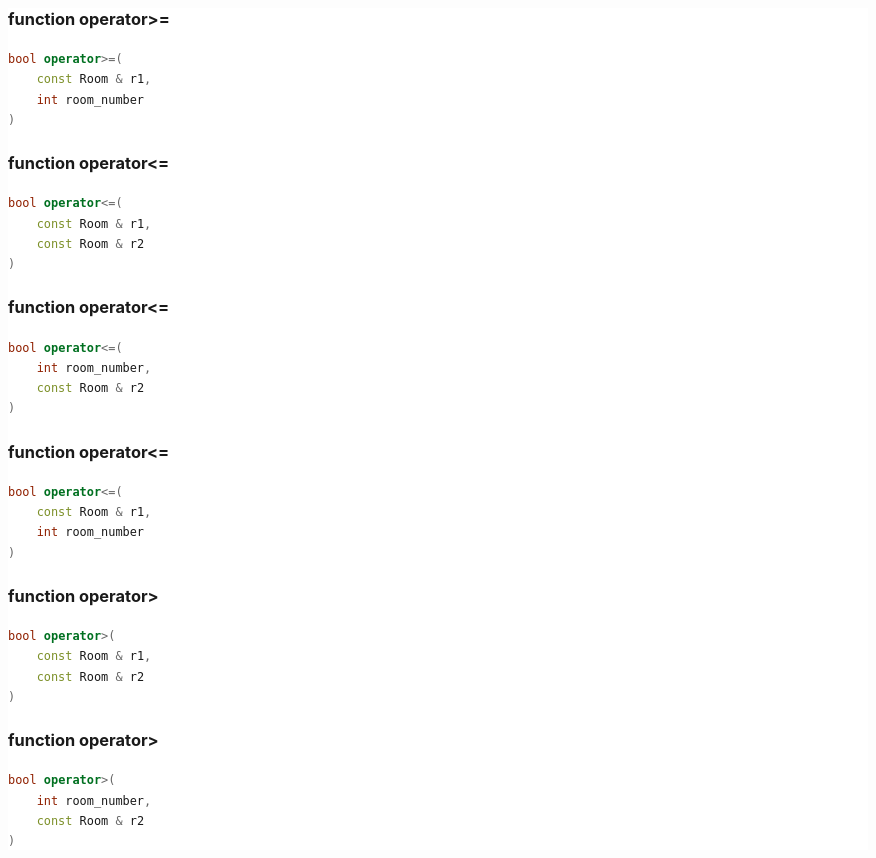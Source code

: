 
### function operator>=

```cpp
bool operator>=(
    const Room & r1,
    int room_number
)
```


### function operator<=

```cpp
bool operator<=(
    const Room & r1,
    const Room & r2
)
```


### function operator<=

```cpp
bool operator<=(
    int room_number,
    const Room & r2
)
```


### function operator<=

```cpp
bool operator<=(
    const Room & r1,
    int room_number
)
```


### function operator>

```cpp
bool operator>(
    const Room & r1,
    const Room & r2
)
```


### function operator>

```cpp
bool operator>(
    int room_number,
    const Room & r2
)
```
